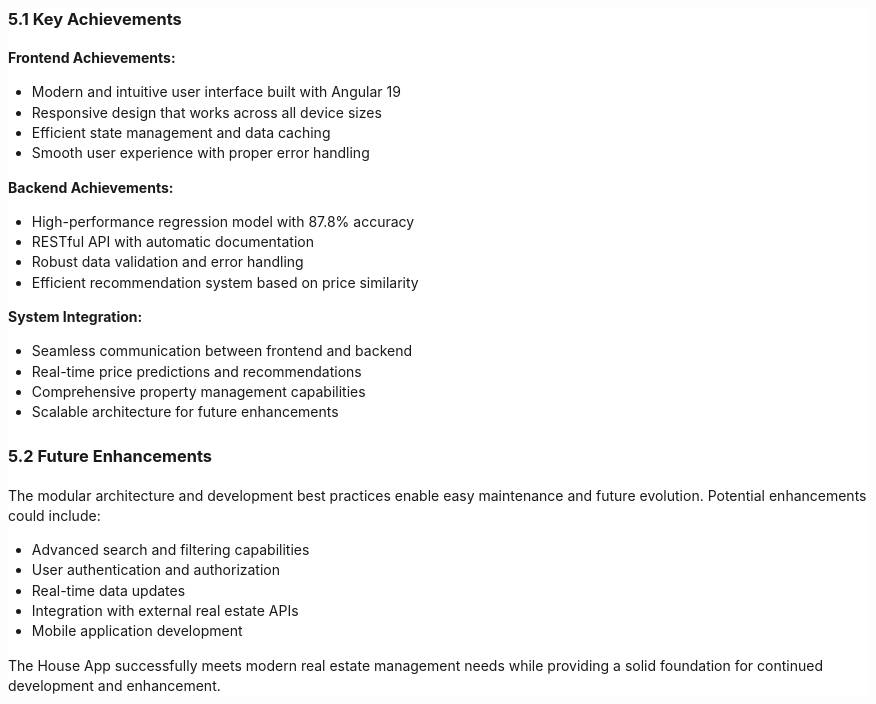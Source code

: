 ### 5.1 Key Achievements

**Frontend Achievements:**
- Modern and intuitive user interface built with Angular 19
- Responsive design that works across all device sizes
- Efficient state management and data caching
- Smooth user experience with proper error handling

**Backend Achievements:**
- High-performance regression model with 87.8% accuracy
- RESTful API with automatic documentation
- Robust data validation and error handling
- Efficient recommendation system based on price similarity

**System Integration:**
- Seamless communication between frontend and backend
- Real-time price predictions and recommendations
- Comprehensive property management capabilities
- Scalable architecture for future enhancements

### 5.2 Future Enhancements

The modular architecture and development best practices enable easy maintenance and future evolution. Potential enhancements could include:
- Advanced search and filtering capabilities
- User authentication and authorization
- Real-time data updates
- Integration with external real estate APIs
- Mobile application development

The House App successfully meets modern real estate management needs while providing a solid foundation for continued development and enhancement.
